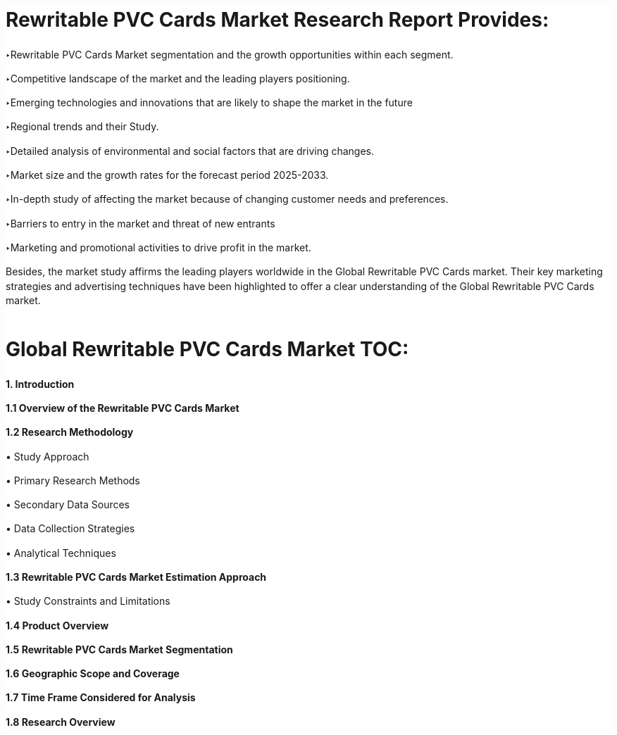 # <strong>Rewritable PVC Cards Market Research Report Provides:</strong>

<strong>‣</strong>Rewritable PVC Cards Market segmentation and the growth opportunities within each segment.

<strong>‣</strong>Competitive landscape of the market and the leading players positioning.

<strong>‣</strong>Emerging technologies and innovations that are likely to shape the market in the future

<strong>‣</strong>Regional trends and their Study.

<strong>‣</strong>Detailed analysis of environmental and social factors that are driving changes.

<strong>‣</strong>Market size and the growth rates for the forecast period 2025-2033.

<strong>‣</strong>In-depth study of affecting the market because of changing customer needs and preferences.

<strong>‣</strong>Barriers to entry in the market and threat of new entrants

<strong>‣</strong>Marketing and promotional activities to drive profit in the market.

Besides, the market study affirms the leading players worldwide in the Global Rewritable PVC Cards market. Their key marketing strategies and advertising techniques have been highlighted to offer a clear understanding of the Global Rewritable PVC Cards market.

# <strong>Global Rewritable PVC Cards Market TOC:</strong>

<strong>1. Introduction</strong>

<strong>1.1 Overview of the Rewritable PVC Cards Market</strong>

<strong>1.2 Research Methodology</strong>

• Study Approach

• Primary Research Methods

• Secondary Data Sources

• Data Collection Strategies

• Analytical Techniques

<strong>1.3 Rewritable PVC Cards Market Estimation Approach</strong>

• Study Constraints and Limitations

<strong>1.4 Product Overview</strong>

<strong>1.5 Rewritable PVC Cards Market Segmentation</strong>

<strong>1.6 Geographic Scope and Coverage</strong>

<strong>1.7 Time Frame Considered for Analysis</strong>

<strong>1.8 Research Overview</strong>

